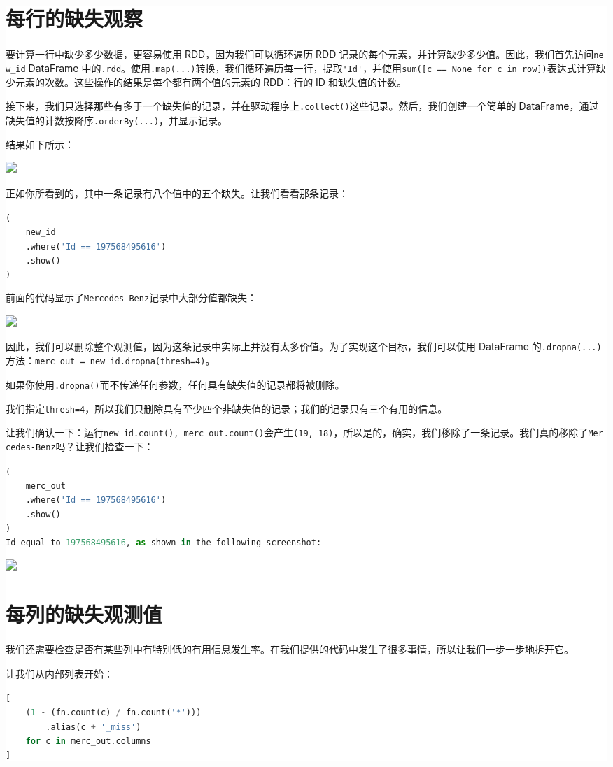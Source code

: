 # 每行的缺失观察

要计算一行中缺少多少数据，更容易使用 RDD，因为我们可以循环遍历 RDD 记录的每个元素，并计算缺少多少值。因此，我们首先访问`new_id` DataFrame 中的`.rdd`。使用`.map(...)`转换，我们循环遍历每一行，提取`'Id'`，并使用`sum([c == None for c in row])`表达式计算缺少元素的次数。这些操作的结果是每个都有两个值的元素的 RDD：行的 ID 和缺失值的计数。

接下来，我们只选择那些有多于一个缺失值的记录，并在驱动程序上`.collect()`这些记录。然后，我们创建一个简单的 DataFrame，通过缺失值的计数按降序`.orderBy(...)`，并显示记录。

结果如下所示：

![](https://github.com/OpenDocCN/freelearn-bigdata-zh/raw/master/docs/pyspark-cb/img/00085.jpeg)

正如你所看到的，其中一条记录有八个值中的五个缺失。让我们看看那条记录：

```py
(
    new_id
    .where('Id == 197568495616')
    .show()
)
```

前面的代码显示了`Mercedes-Benz`记录中大部分值都缺失：

![](https://github.com/OpenDocCN/freelearn-bigdata-zh/raw/master/docs/pyspark-cb/img/00086.jpeg)

因此，我们可以删除整个观测值，因为这条记录中实际上并没有太多价值。为了实现这个目标，我们可以使用 DataFrame 的`.dropna(...)`方法：`merc_out = new_id.dropna(thresh=4)`。

如果你使用`.dropna()`而不传递任何参数，任何具有缺失值的记录都将被删除。

我们指定`thresh=4`，所以我们只删除具有至少四个非缺失值的记录；我们的记录只有三个有用的信息。

让我们确认一下：运行`new_id.count(), merc_out.count()`会产生`(19, 18)`，所以是的，确实，我们移除了一条记录。我们真的移除了`Mercedes-Benz`吗？让我们检查一下：

```py
(
    merc_out
    .where('Id == 197568495616')
    .show()
)
Id equal to 197568495616, as shown in the following screenshot:
```

![](https://github.com/OpenDocCN/freelearn-bigdata-zh/raw/master/docs/pyspark-cb/img/00087.jpeg)

# 每列的缺失观测值

我们还需要检查是否有某些列中有特别低的有用信息发生率。在我们提供的代码中发生了很多事情，所以让我们一步一步地拆开它。

让我们从内部列表开始：

```py
[
    (1 - (fn.count(c) / fn.count('*')))
        .alias(c + '_miss')
    for c in merc_out.columns
]
```
